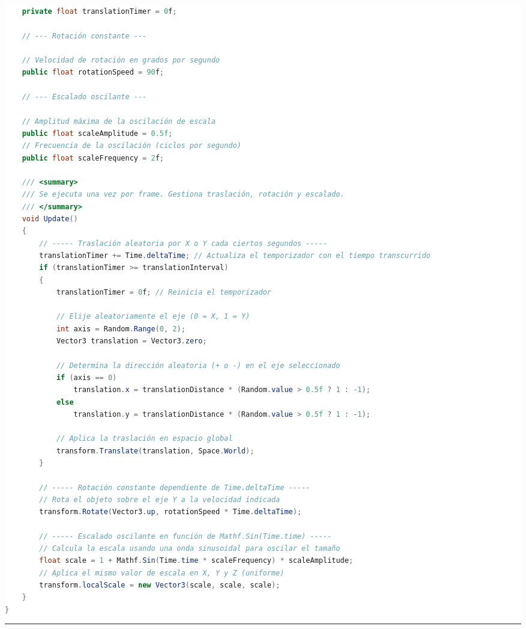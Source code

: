 ```csharp
    private float translationTimer = 0f;

    // --- Rotación constante ---

    // Velocidad de rotación en grados por segundo
    public float rotationSpeed = 90f;

    // --- Escalado oscilante ---

    // Amplitud máxima de la oscilación de escala
    public float scaleAmplitude = 0.5f;
    // Frecuencia de la oscilación (ciclos por segundo)
    public float scaleFrequency = 2f;

    /// <summary>
    /// Se ejecuta una vez por frame. Gestiona traslación, rotación y escalado.
    /// </summary>
    void Update()
    {
        // ----- Traslación aleatoria por X o Y cada ciertos segundos -----
        translationTimer += Time.deltaTime; // Actualiza el temporizador con el tiempo transcurrido
        if (translationTimer >= translationInterval)
        {
            translationTimer = 0f; // Reinicia el temporizador

            // Elije aleatoriamente el eje (0 = X, 1 = Y)
            int axis = Random.Range(0, 2);
            Vector3 translation = Vector3.zero;

            // Determina la dirección aleatoria (+ o -) en el eje seleccionado
            if (axis == 0)
                translation.x = translationDistance * (Random.value > 0.5f ? 1 : -1);
            else
                translation.y = translationDistance * (Random.value > 0.5f ? 1 : -1);

            // Aplica la traslación en espacio global
            transform.Translate(translation, Space.World);
        }

        // ----- Rotación constante dependiente de Time.deltaTime -----
        // Rota el objeto sobre el eje Y a la velocidad indicada
        transform.Rotate(Vector3.up, rotationSpeed * Time.deltaTime);

        // ----- Escalado oscilante en función de Mathf.Sin(Time.time) -----
        // Calcula la escala usando una onda sinusoidal para oscilar el tamaño
        float scale = 1 + Mathf.Sin(Time.time * scaleFrequency) * scaleAmplitude;
        // Aplica el mismo valor de escala en X, Y y Z (uniforme)
        transform.localScale = new Vector3(scale, scale, scale);
    }
}
```
---
